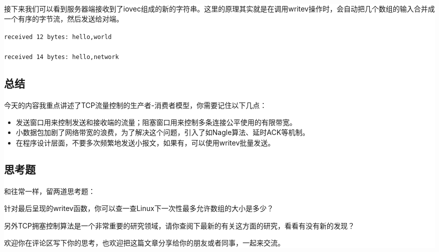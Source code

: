 接下来我们可以看到服务器端接收到了iovec组成的新的字符串。这里的原理其实就是在调用writev操作时，会自动把几个数组的输入合并成一个有序的字节流，然后发送给对端。

```
received 12 bytes: hello,world

received 14 bytes: hello,network
```

## 总结

今天的内容我重点讲述了TCP流量控制的生产者-消费者模型，你需要记住以下几点：

- 发送窗口用来控制发送和接收端的流量；阻塞窗口用来控制多条连接公平使用的有限带宽。
- 小数据包加剧了网络带宽的浪费，为了解决这个问题，引入了如Nagle算法、延时ACK等机制。
- 在程序设计层面，不要多次频繁地发送小报文，如果有，可以使用writev批量发送。



## 思考题

和往常一样，留两道思考题：

针对最后呈现的writev函数，你可以查一查Linux下一次性最多允许数组的大小是多少？

另外TCP拥塞控制算法是一个非常重要的研究领域，请你查阅下最新的有关这方面的研究，看看有没有新的发现？

欢迎你在评论区写下你的思考，也欢迎把这篇文章分享给你的朋友或者同事，一起来交流。

